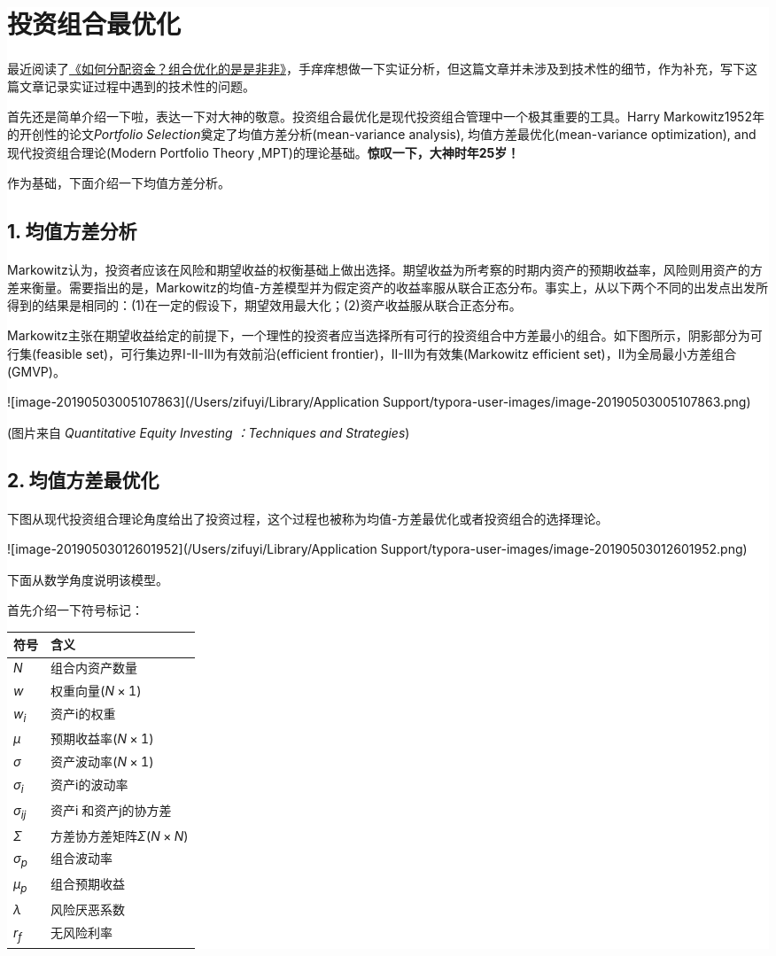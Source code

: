 # 投资组合最优化

最近阅读了[《如何分配资金？组合优化的是是非非》](https://mp.weixin.qq.com/s/bfm1rXHullFsjJxsfB2mTg)，手痒痒想做一下实证分析，但这篇文章并未涉及到技术性的细节，作为补充，写下这篇文章记录实证过程中遇到的技术性的问题。

首先还是简单介绍一下啦，表达一下对大神的敬意。投资组合最优化是现代投资组合管理中一个极其重要的工具。Harry Markowitz1952年的开创性的论文*Portfolio Selection*奠定了均值方差分析(mean-variance analysis), 均值方差最优化(mean-variance optimization), and 现代投资组合理论(Modern Portfolio Theory ,MPT)的理论基础。**惊叹一下，大神时年25岁！**

作为基础，下面介绍一下均值方差分析。

## 1. 均值方差分析

Markowitz认为，投资者应该在风险和期望收益的权衡基础上做出选择。期望收益为所考察的时期内资产的预期收益率，风险则用资产的方差来衡量。需要指出的是，Markowitz的均值-方差模型并为假定资产的收益率服从联合正态分布。事实上，从以下两个不同的出发点出发所得到的结果是相同的：(1)在一定的假设下，期望效用最大化；(2)资产收益服从联合正态分布。

Markowitz主张在期望收益给定的前提下，一个理性的投资者应当选择所有可行的投资组合中方差最小的组合。如下图所示，阴影部分为可行集(feasible set)，可行集边界I-II-III为有效前沿(efficient frontier)，II-III为有效集(Markowitz efficient set)，II为全局最小方差组合(GMVP)。

![image-20190503005107863](/Users/zifuyi/Library/Application Support/typora-user-images/image-20190503005107863.png)

(图片来自 *Quantitative Equity Investing ：Techniques and Strategies*)

## 2. 均值方差最优化

下图从现代投资组合理论角度给出了投资过程，这个过程也被称为均值-方差最优化或者投资组合的选择理论。

![image-20190503012601952](/Users/zifuyi/Library/Application Support/typora-user-images/image-20190503012601952.png)

下面从数学角度说明该模型。

首先介绍一下符号标记：

| 符号          | 含义                                |
| :------------ | :---------------------------------- |
| $N$           | 组合内资产数量                      |
| $w$           | 权重向量($N\times1$)                |
| $w_i$         | 资产i的权重                         |
| $\mu$         | 预期收益率($N\times1$)              |
| $\sigma$      | 资产波动率($N\times1$)              |
| $\sigma_i$    | 资产i的波动率                       |
| $\sigma_{ij}$ | 资产i 和资产j的协方差               |
| $\Sigma$      | 方差协方差矩阵$\Sigma$($N\times N$) |
| $\sigma_p$    | 组合波动率                          |
| $\mu_p$       | 组合预期收益                        |
| $\lambda$     | 风险厌恶系数                        |
| $r_f$         | 无风险利率                          |
